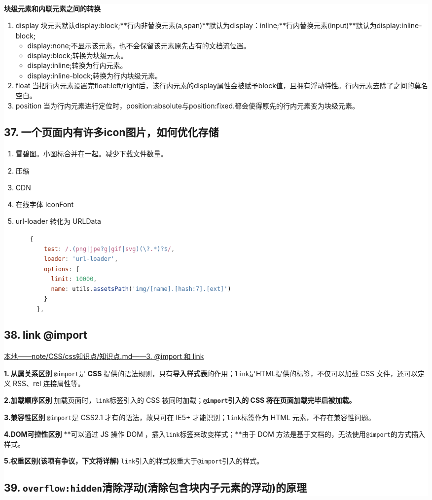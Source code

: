 **块级元素和内联元素之间的转换**

1. display
   块元素默认display:block;**行内非替换元素(a,span)**默认为display：inline;**行内替换元素(input)**默认为display:inline-block;
   * display:none;不显示该元素，也不会保留该元素原先占有的文档流位置。
   * display:block;转换为块级元素。
   * display:inline;转换为行内元素。
   * display:inline-block;转换为行内块级元素。
2. float
   当把行内元素设置完float:left/right后，该行内元素的display属性会被赋予block值，且拥有浮动特性。行内元素去除了之间的莫名空白。
3. position
   当为行内元素进行定位时，position:absolute与position:fixed.都会使得原先的行内元素变为块级元素。

## 37. 一个页面内有许多icon图片，如何优化存储 ##

1. 雪碧图。小图标合并在一起。减少下载文件数量。

2. 压缩

3. CDN

4. 在线字体 IconFont

5. url-loader 转化为 URLData

   ```js
       {
           test: /.(png|jpe?g|gif|svg)(\?.*)?$/,
           loader: 'url-loader',
           options: {
             limit: 10000,
             name: utils.assetsPath('img/[name].[hash:7].[ext]')
           }
         },
   ```

## 38. link @import ##

[本地——note/CSS/css知识点/知识点.md——3. @import 和 link](../../CSS/css知识点/知识点.md)

**1. 从属关系区别**
`@import`是 **CSS** 提供的语法规则，只有**导入样式表**的作用；`link`是HTML提供的标签，不仅可以加载 CSS 文件，还可以定义 RSS、rel 连接属性等。

**2.加载顺序区别**
加载页面时，`link`标签引入的 CSS 被同时加载；**`@import`引入的 CSS 将在页面加载完毕后被加载。**

**3.兼容性区别**
`@import`是 CSS2.1 才有的语法，故只可在 IE5+ 才能识别；`link`标签作为 HTML 元素，不存在兼容性问题。

**4.DOM可控性区别**
**可以通过 JS 操作 DOM ，插入`link`标签来改变样式；**由于 DOM 方法是基于文档的，无法使用`@import`的方式插入样式。

**5.权重区别(该项有争议，下文将详解)**
`link`引入的样式权重大于`@import`引入的样式。

## 39. `overflow:hidden`清除浮动(**清除包含块内子元素的浮动**)的原理 ##
